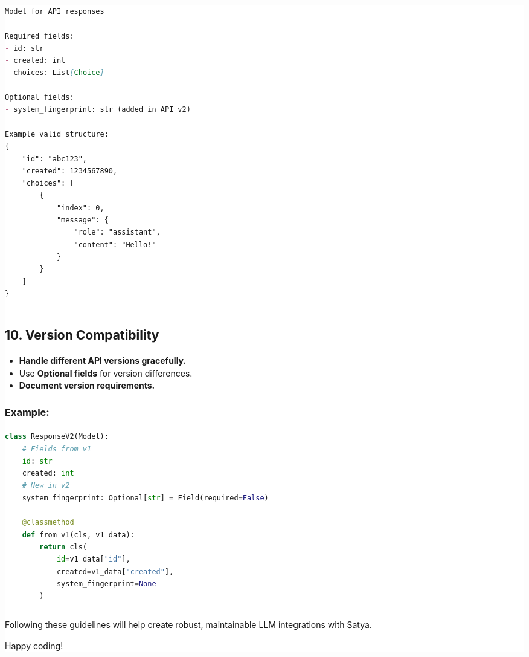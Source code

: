 ```markdown
Model for API responses

Required fields:
- id: str
- created: int
- choices: List[Choice]

Optional fields:
- system_fingerprint: str (added in API v2)

Example valid structure:
{
    "id": "abc123",
    "created": 1234567890,
    "choices": [
        {
            "index": 0,
            "message": {
                "role": "assistant",
                "content": "Hello!"
            }
        }
    ]
}
```

---

## 10. Version Compatibility

- **Handle different API versions gracefully.**
- Use **Optional fields** for version differences.
- **Document version requirements.**

### Example:

```python
class ResponseV2(Model):
    # Fields from v1
    id: str
    created: int
    # New in v2
    system_fingerprint: Optional[str] = Field(required=False)

    @classmethod
    def from_v1(cls, v1_data):
        return cls(
            id=v1_data["id"],
            created=v1_data["created"],
            system_fingerprint=None
        )
```

---

Following these guidelines will help create robust, maintainable LLM integrations with Satya.

Happy coding!
